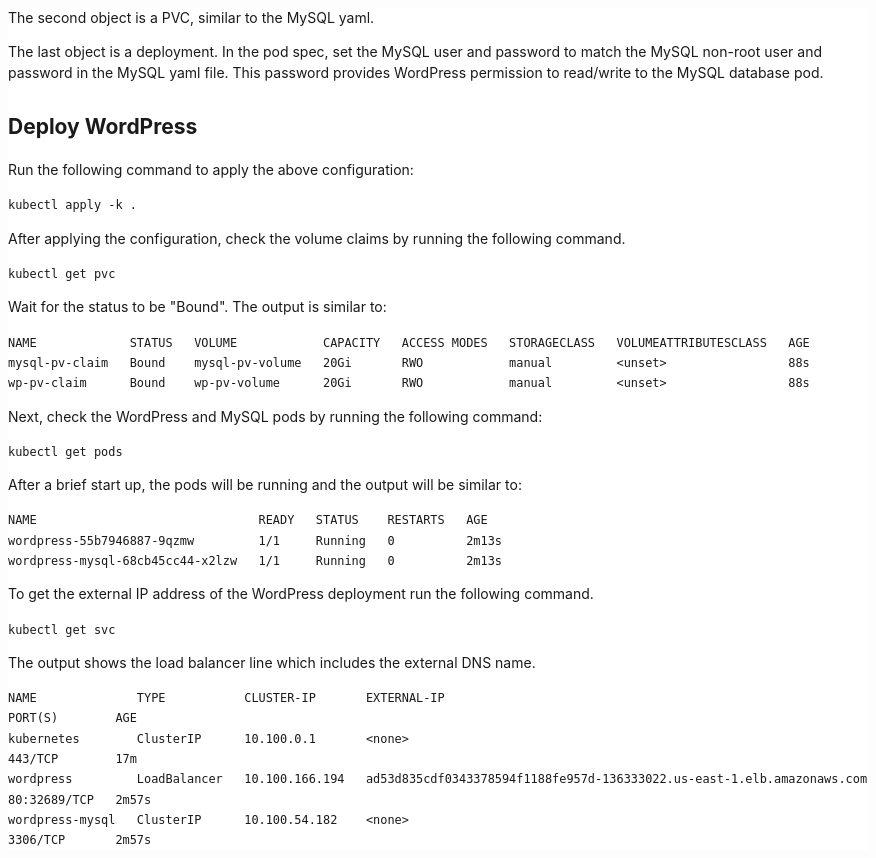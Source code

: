 The second object is a PVC, similar to the MySQL yaml.

The last object is a deployment. In the pod spec, set the MySQL user and password to match the MySQL non-root user and password in the MySQL yaml file. This password provides WordPress permission to read/write to the MySQL database pod.

## Deploy WordPress 

Run the following command to apply the above configuration:

```console
kubectl apply -k .
```

After applying the configuration, check the volume claims by running the following command.

```console
kubectl get pvc
```

Wait for the status to be "Bound". The output is similar to:

```output
NAME             STATUS   VOLUME            CAPACITY   ACCESS MODES   STORAGECLASS   VOLUMEATTRIBUTESCLASS   AGE
mysql-pv-claim   Bound    mysql-pv-volume   20Gi       RWO            manual         <unset>                 88s
wp-pv-claim      Bound    wp-pv-volume      20Gi       RWO            manual         <unset>                 88s
```

Next, check the WordPress and MySQL pods by running the following command:

```console
kubectl get pods
```

After a brief start up, the pods will be running and the output will be similar to: 

```output
NAME                               READY   STATUS    RESTARTS   AGE
wordpress-55b7946887-9qzmw         1/1     Running   0          2m13s
wordpress-mysql-68cb45cc44-x2lzw   1/1     Running   0          2m13s
```

To get the external IP address of the WordPress deployment run the following command.

```console
kubectl get svc
```

The output shows the load balancer line which includes the external DNS name. 

```output
NAME              TYPE           CLUSTER-IP       EXTERNAL-IP                                                              PORT(S)        AGE
kubernetes        ClusterIP      10.100.0.1       <none>                                                                   443/TCP        17m
wordpress         LoadBalancer   10.100.166.194   ad53d835cdf0343378594f1188fe957d-136333022.us-east-1.elb.amazonaws.com   80:32689/TCP   2m57s
wordpress-mysql   ClusterIP      10.100.54.182    <none>                                                                   3306/TCP       2m57s
```
